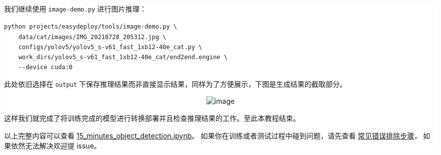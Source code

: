 我们继续使用 `image-demo.py` 进行图片推理：

```shell
python projects/easydeploy/tools/image-demo.py \
    data/cat/images/IMG_20210728_205312.jpg \
    configs/yolov5/yolov5_s-v61_fast_1xb12-40e_cat.py \
    work_dirs/yolov5_s-v61_fast_1xb12-40e_cat/end2end.engine \
    --device cuda:0
```

此处依旧选择在 `output` 下保存推理结果而非直接显示结果，同样为了方便展示，下图是生成结果的截取部分。

<div align=center>
<img src="https://user-images.githubusercontent.com/7219519/221061291-e7490bb6-5f0c-45ab-9fc4-caf2b62419d6.png" width="800" alt="image"/>
</div>

这样我们就完成了将训练完成的模型进行转换部署并且检查推理结果的工作。至此本教程结束。

以上完整内容可以查看 [15_minutes_object_detection.ipynb](<>)。 如果你在训练或者测试过程中碰到问题，请先查看 [常见错误排除步骤](../recommended_topics/troubleshooting_steps.md)， 如果依然无法解决欢迎提 issue。
